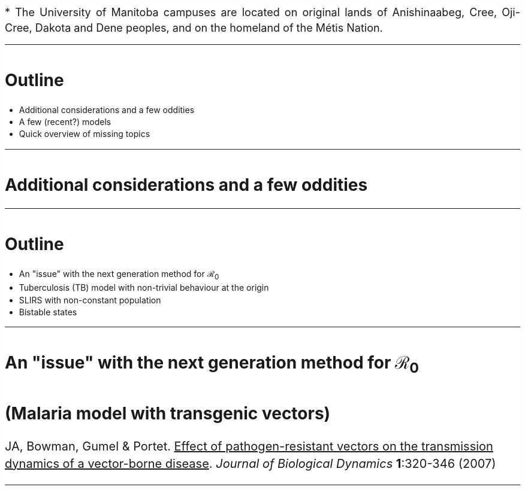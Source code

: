 <div style = "text-align: justify; position: relative; bottom: -5%; font-size:18px;">
* The University of Manitoba campuses are located on original lands of Anishinaabeg, Cree, Oji-Cree, Dakota and Dene peoples, and on the homeland of the Métis Nation.</div>

<style>
img[alt~="center"] {
  display: block;
  margin: 0 auto;
}
</style>

---


# Outline

- Additional considerations and a few oddities
- A few (recent?) models
- Quick overview of missing topics

---


# Additional considerations and a few oddities

---


# Outline

- An "issue" with the next generation method for $\mathcal{R}_0$
- Tuberculosis (TB) model with non-trivial behaviour at the origin
- SLIRS with non-constant population
- Bistable states

---


# An "issue" with the next generation method for $\mathcal{R}_0$

# (Malaria model with transgenic vectors)

<div style = "position: relative; bottom: -40%; font-size:20px;">

JA, Bowman, Gumel & Portet. [Effect of pathogen-resistant vectors on the transmission dynamics of a vector-borne disease](http://dx.doi.org/10.1080/17513750701605614). *Journal of Biological Dynamics* **1**:320-346 (2007)
</div>

---
